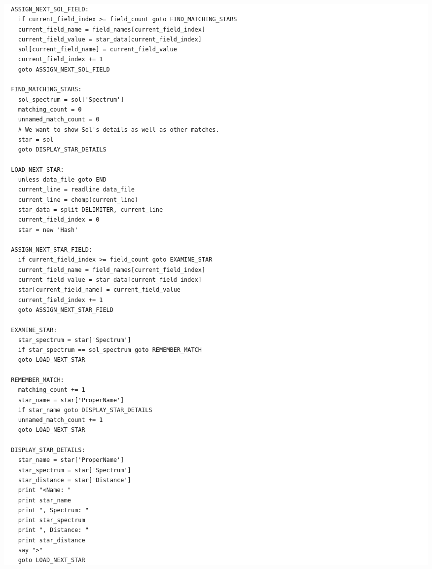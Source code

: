      ASSIGN_NEXT_SOL_FIELD:
        if current_field_index >= field_count goto FIND_MATCHING_STARS
        current_field_name = field_names[current_field_index]
        current_field_value = star_data[current_field_index]
        sol[current_field_name] = current_field_value
        current_field_index += 1
        goto ASSIGN_NEXT_SOL_FIELD

      FIND_MATCHING_STARS:
        sol_spectrum = sol['Spectrum']
        matching_count = 0
        unnamed_match_count = 0
        # We want to show Sol's details as well as other matches.
        star = sol
        goto DISPLAY_STAR_DETAILS

      LOAD_NEXT_STAR:
        unless data_file goto END
        current_line = readline data_file
        current_line = chomp(current_line)
        star_data = split DELIMITER, current_line
        current_field_index = 0
        star = new 'Hash'

      ASSIGN_NEXT_STAR_FIELD:
        if current_field_index >= field_count goto EXAMINE_STAR
        current_field_name = field_names[current_field_index]
        current_field_value = star_data[current_field_index]
        star[current_field_name] = current_field_value
        current_field_index += 1
        goto ASSIGN_NEXT_STAR_FIELD

      EXAMINE_STAR:
        star_spectrum = star['Spectrum']
        if star_spectrum == sol_spectrum goto REMEMBER_MATCH
        goto LOAD_NEXT_STAR

      REMEMBER_MATCH:
        matching_count += 1
        star_name = star['ProperName']
        if star_name goto DISPLAY_STAR_DETAILS
        unnamed_match_count += 1
        goto LOAD_NEXT_STAR

      DISPLAY_STAR_DETAILS:
        star_name = star['ProperName']
        star_spectrum = star['Spectrum']
        star_distance = star['Distance']
        print "<Name: "
        print star_name
        print ", Spectrum: "
        print star_spectrum
        print ", Distance: "
        print star_distance
        say ">"
        goto LOAD_NEXT_STAR


[I/O library]: http://docs.parrot.org/parrot/latest/html/docs/book/pir/ch08_io.pod.html
[String/Utils]: https://github.com/parrot/parrot/blob/RELEASE_3_0_0/runtime/parrot/library/String/Utils.pir
[Python]: /tags/python/